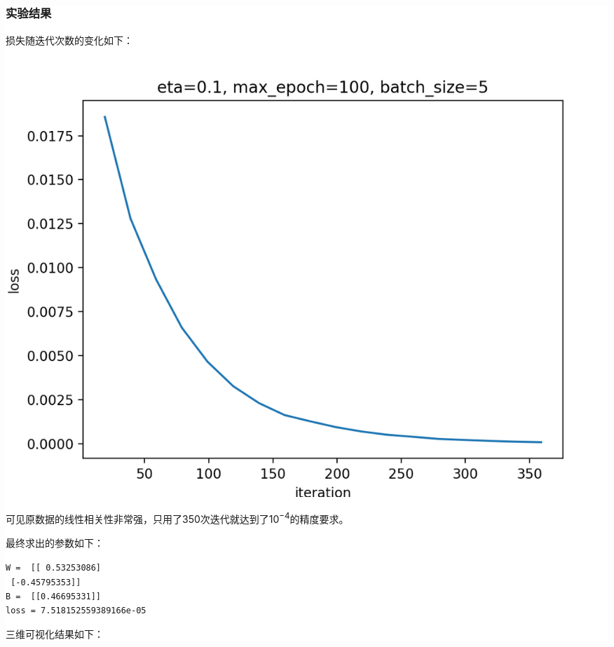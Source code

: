 ### 实验结果

损失随迭代次数的变化如下：

![](pic0.png)

可见原数据的线性相关性非常强，只用了350次迭代就达到了$10^{-4}$的精度要求。



最终求出的参数如下：

```
W =  [[ 0.53253086]
 [-0.45795353]]
B =  [[0.46695331]]
loss = 7.518152559389166e-05
```



三维可视化结果如下：
